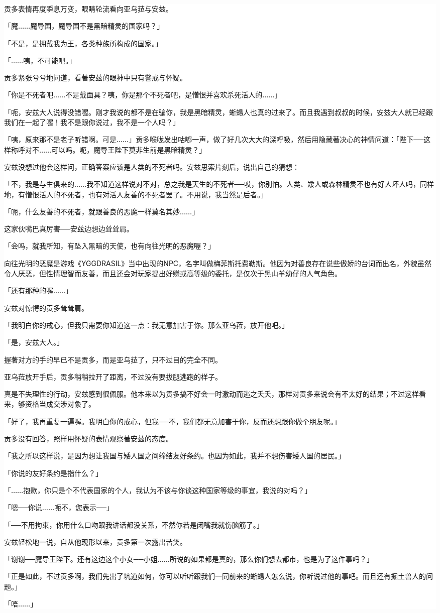 贡多表情再度瞬息万变，眼睛轮流看向亚乌菈与安兹。

「魔……魔导国，魔导国不是黑暗精灵的国家吗？」

「不是，是拥戴我为王，各类种族所构成的国家。」

「……咦，不可能吧。」

贡多紧张兮兮地问道，看著安兹的眼神中只有警戒与怀疑。

「你是不死者吧……不是戴面具？咦，你是那个不死者吧，是憎恨并喜欢杀死活人的……」

「呃，安兹大人说得没错喔。刚才我说的都不是在骗你，我是黑暗精灵，蜥蜴人也真的过来了。而且我遇到叔叔的时候，安兹大人就已经跟我们在一起了喔！我不是跟你说过，我不是一个人吗？」

「咦，原来那不是老子听错啊。可是……」贡多喉咙发出咕嘟一声，做了好几次大大的深呼吸，然后用隐藏著决心的神情问道：「陛下──这样称呼对不……可以吗。呃，魔导王陛下莫非生前是黑暗精灵？」

安兹没想过他会这样问，正确答案应该是人类的不死者吗。安兹思索片刻后，说出自己的猜想：

「不，我是与生俱来的……我不知道这样说对不对，总之我是天生的不死者──哎，你别怕。人类、矮人或森林精灵不也有好人坏人吗，同样地，有憎恨活人的不死者，也有对活人友善的不死者罢了。不用说，我当然是后者。」

「呃，什么友善的不死者，就跟善良的恶魔一样莫名其妙……」

这家伙嘴巴真厉害──安兹边想边耸耸肩。

「会吗，就我所知，有坠入黑暗的天使，也有向往光明的恶魔喔？」

向往光明的恶魔是游戏《YGGDRASIL》当中出现的NPC，名字叫做梅菲斯托费勒斯。他因为对善良存在说些傲娇的台词而出名，外貌虽然令人厌恶，但性情理智而友善，而且还会对玩家提出好赚或高等级的委托，是仅次于黑山羊幼仔的人气角色。

「还有那种的喔……」

安兹对惊愕的贡多耸耸肩。

「我明白你的戒心，但我只需要你知道这一点：我无意加害于你。那么亚乌菈，放开他吧。」

「是，安兹大人。」

握著对方的手的早已不是贡多，而是亚乌菈了，只不过目的完全不同。

亚乌菈放开手后，贡多稍稍拉开了距离，不过没有要拔腿逃跑的样子。

真是不失理性的行动，安兹感到很佩服。他本来以为贡多搞不好会一时激动而逃之夭夭，那样对贡多来说会有不太好的结果；不过这样看来，够资格当成交涉对象了。

「好了，我再重复一遍喔。我明白你的戒心，但我──不，我们都无意加害于你，反而还想跟你做个朋友呢。」

贡多没有回答，照样用怀疑的表情观察著安兹的态度。

「我之所以这样说，是因为想让我国与矮人国之间缔结友好条约。也因为如此，我并不想伤害矮人国的居民。」

「你说的友好条约是指什么？」

「……抱歉，你只是个不代表国家的个人，我认为不该与你谈这种国家等级的事宜，我说的对吗？」

「嗯──你说……呃不，您表示──」

「──不用拘束，你用什么口吻跟我讲话都没关系，不然你若是闭嘴我就伤脑筋了。」

安兹轻松地一说，自从他现形以来，贡多第一次露出苦笑。

「谢谢──魔导王陛下。还有这边这个小女──小姐……所说的如果都是真的，那么你们想去都市，也是为了这件事吗？」

「正是如此，不过贡多啊，我们先出了坑道如何，你可以听听跟我们一同前来的蜥蜴人怎么说，你听说过他的事吧。而且还有掘土兽人的问题。」

「唔……」
